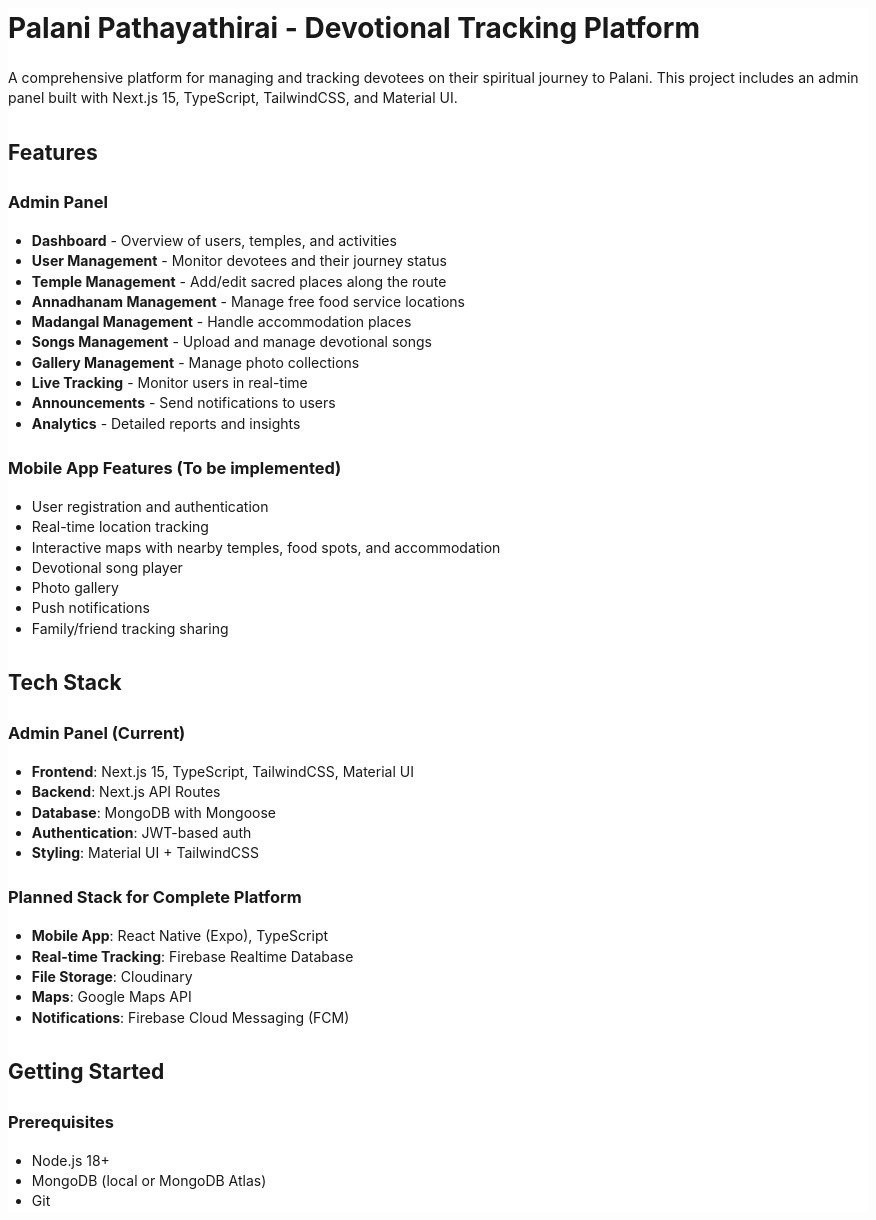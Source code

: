 # Palani Pathayathirai - Devotional Tracking Platform

A comprehensive platform for managing and tracking devotees on their spiritual journey to Palani. This project includes an admin panel built with Next.js 15, TypeScript, TailwindCSS, and Material UI.

## Features

### Admin Panel
- **Dashboard** - Overview of users, temples, and activities
- **User Management** - Monitor devotees and their journey status
- **Temple Management** - Add/edit sacred places along the route
- **Annadhanam Management** - Manage free food service locations
- **Madangal Management** - Handle accommodation places
- **Songs Management** - Upload and manage devotional songs
- **Gallery Management** - Manage photo collections
- **Live Tracking** - Monitor users in real-time
- **Announcements** - Send notifications to users
- **Analytics** - Detailed reports and insights

### Mobile App Features (To be implemented)
- User registration and authentication
- Real-time location tracking
- Interactive maps with nearby temples, food spots, and accommodation
- Devotional song player
- Photo gallery
- Push notifications
- Family/friend tracking sharing

## Tech Stack

### Admin Panel (Current)
- **Frontend**: Next.js 15, TypeScript, TailwindCSS, Material UI
- **Backend**: Next.js API Routes
- **Database**: MongoDB with Mongoose
- **Authentication**: JWT-based auth
- **Styling**: Material UI + TailwindCSS

### Planned Stack for Complete Platform
- **Mobile App**: React Native (Expo), TypeScript
- **Real-time Tracking**: Firebase Realtime Database
- **File Storage**: Cloudinary
- **Maps**: Google Maps API
- **Notifications**: Firebase Cloud Messaging (FCM)

## Getting Started

### Prerequisites
- Node.js 18+ 
- MongoDB (local or MongoDB Atlas)
- Git
